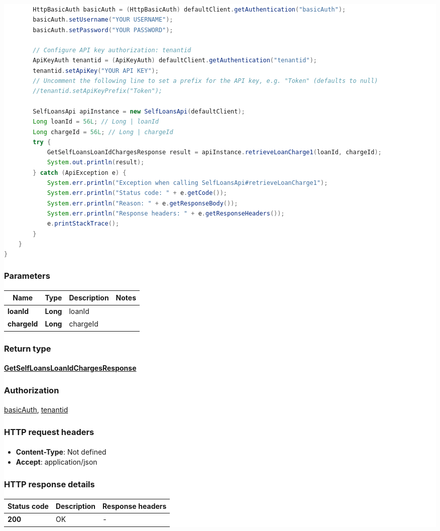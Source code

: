 ```java
        HttpBasicAuth basicAuth = (HttpBasicAuth) defaultClient.getAuthentication("basicAuth");
        basicAuth.setUsername("YOUR USERNAME");
        basicAuth.setPassword("YOUR PASSWORD");

        // Configure API key authorization: tenantid
        ApiKeyAuth tenantid = (ApiKeyAuth) defaultClient.getAuthentication("tenantid");
        tenantid.setApiKey("YOUR API KEY");
        // Uncomment the following line to set a prefix for the API key, e.g. "Token" (defaults to null)
        //tenantid.setApiKeyPrefix("Token");

        SelfLoansApi apiInstance = new SelfLoansApi(defaultClient);
        Long loanId = 56L; // Long | loanId
        Long chargeId = 56L; // Long | chargeId
        try {
            GetSelfLoansLoanIdChargesResponse result = apiInstance.retrieveLoanCharge1(loanId, chargeId);
            System.out.println(result);
        } catch (ApiException e) {
            System.err.println("Exception when calling SelfLoansApi#retrieveLoanCharge1");
            System.err.println("Status code: " + e.getCode());
            System.err.println("Reason: " + e.getResponseBody());
            System.err.println("Response headers: " + e.getResponseHeaders());
            e.printStackTrace();
        }
    }
}
```

### Parameters


Name | Type | Description  | Notes
------------- | ------------- | ------------- | -------------
 **loanId** | **Long**| loanId |
 **chargeId** | **Long**| chargeId |

### Return type

[**GetSelfLoansLoanIdChargesResponse**](GetSelfLoansLoanIdChargesResponse.md)

### Authorization

[basicAuth](../README.md#basicAuth), [tenantid](../README.md#tenantid)

### HTTP request headers

- **Content-Type**: Not defined
- **Accept**: application/json

### HTTP response details
| Status code | Description | Response headers |
|-------------|-------------|------------------|
| **200** | OK |  -  |
